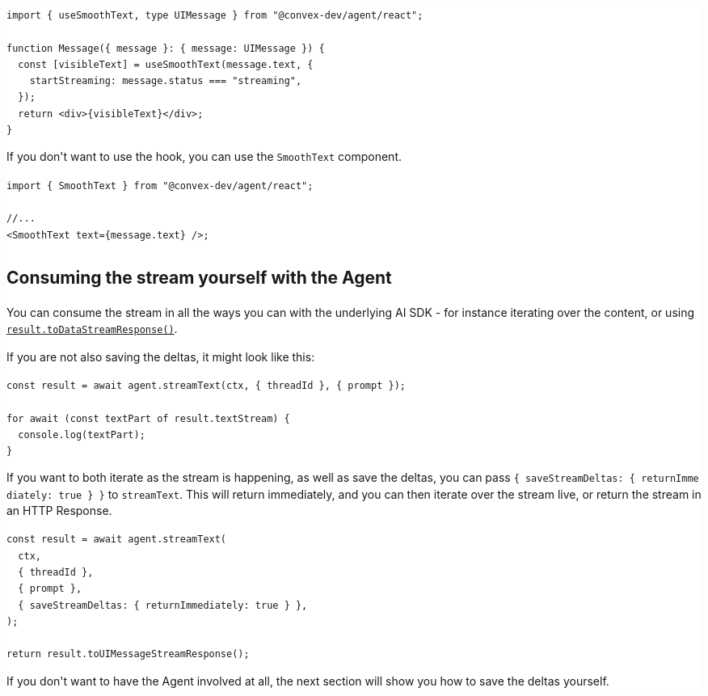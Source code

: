 ```
import { useSmoothText, type UIMessage } from "@convex-dev/agent/react";

function Message({ message }: { message: UIMessage }) {
  const [visibleText] = useSmoothText(message.text, {
    startStreaming: message.status === "streaming",
  });
  return <div>{visibleText}</div>;
}
```

If you don't want to use the hook, you can use the `SmoothText` component.

```
import { SmoothText } from "@convex-dev/agent/react";

//...
<SmoothText text={message.text} />;
```

## Consuming the stream yourself with the Agent[​](#consuming-the-stream-yourself-with-the-agent "Direct link to Consuming the stream yourself with the Agent")

You can consume the stream in all the ways you can with the underlying AI SDK - for instance iterating over the content, or using [`result.toDataStreamResponse()`](https://ai-sdk.dev/docs/reference/ai-sdk-core/stream-text#to-data-stream-response).

If you are not also saving the deltas, it might look like this:

```
const result = await agent.streamText(ctx, { threadId }, { prompt });

for await (const textPart of result.textStream) {
  console.log(textPart);
}
```

If you want to both iterate as the stream is happening, as well as save the deltas, you can pass `{ saveStreamDeltas: { returnImmediately: true } }` to `streamText`. This will return immediately, and you can then iterate over the stream live, or return the stream in an HTTP Response.

```
const result = await agent.streamText(
  ctx,
  { threadId },
  { prompt },
  { saveStreamDeltas: { returnImmediately: true } },
);

return result.toUIMessageStreamResponse();
```

If you don't want to have the Agent involved at all, the next section will show you how to save the deltas yourself.
